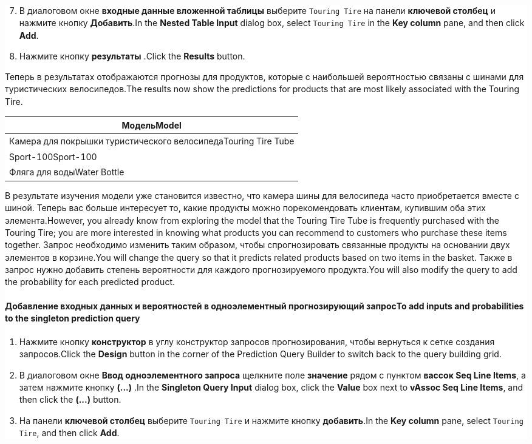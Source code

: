 7.  <span data-ttu-id="1bd93-151">В диалоговом окне **входные данные вложенной таблицы** выберите `Touring Tire` на панели **ключевой столбец** и нажмите кнопку **Добавить**.</span><span class="sxs-lookup"><span data-stu-id="1bd93-151">In the **Nested Table Input** dialog box, select `Touring Tire` in the **Key column** pane, and then click **Add**.</span></span>  
  
8.  <span data-ttu-id="1bd93-152">Нажмите кнопку **результаты** .</span><span class="sxs-lookup"><span data-stu-id="1bd93-152">Click the **Results** button.</span></span>  
  
 <span data-ttu-id="1bd93-153">Теперь в результатах отображаются прогнозы для продуктов, которые с наибольшей вероятностью связаны с шинами для туристических велосипедов.</span><span class="sxs-lookup"><span data-stu-id="1bd93-153">The results now show the predictions for products that are most likely associated with the Touring Tire.</span></span>  
  
|<span data-ttu-id="1bd93-154">Модель</span><span class="sxs-lookup"><span data-stu-id="1bd93-154">Model</span></span>|  
|-----------|  
|<span data-ttu-id="1bd93-155">Камера для покрышки туристического велосипеда</span><span class="sxs-lookup"><span data-stu-id="1bd93-155">Touring Tire Tube</span></span>|  
|<span data-ttu-id="1bd93-156">Sport-100</span><span class="sxs-lookup"><span data-stu-id="1bd93-156">Sport-100</span></span>|  
|<span data-ttu-id="1bd93-157">Фляга для воды</span><span class="sxs-lookup"><span data-stu-id="1bd93-157">Water Bottle</span></span>|  
  
 <span data-ttu-id="1bd93-158">В результате изучения модели уже становится известно, что камера шины для велосипеда часто приобретается вместе с шиной. Теперь вас больше интересует то, какие продукты можно порекомендовать клиентам, купившим оба этих элемента.</span><span class="sxs-lookup"><span data-stu-id="1bd93-158">However, you already know from exploring the model that the Touring Tire Tube is frequently purchased with the Touring Tire; you are more interested in knowing what products you can recommend to customers who purchase these items together.</span></span> <span data-ttu-id="1bd93-159">Запрос необходимо изменить таким образом, чтобы спрогнозировать связанные продукты на основании двух элементов в корзине.</span><span class="sxs-lookup"><span data-stu-id="1bd93-159">You will change the query so that it predicts related products based on two items in the basket.</span></span> <span data-ttu-id="1bd93-160">Также в запрос нужно добавить степень вероятности для каждого прогнозируемого продукта.</span><span class="sxs-lookup"><span data-stu-id="1bd93-160">You will also modify the query to add the probability for each predicted product.</span></span>  
  
#### <a name="to-add-inputs-and-probabilities-to-the-singleton-prediction-query"></a><span data-ttu-id="1bd93-161">Добавление входных данных и вероятностей в одноэлементный прогнозирующий запрос</span><span class="sxs-lookup"><span data-stu-id="1bd93-161">To add inputs and probabilities to the singleton prediction query</span></span>  
  
1.  <span data-ttu-id="1bd93-162">Нажмите кнопку **конструктор** в углу конструктор запросов прогнозирования, чтобы вернуться к сетке создания запросов.</span><span class="sxs-lookup"><span data-stu-id="1bd93-162">Click the **Design** button in the corner of the Prediction Query Builder to switch back to the query building grid.</span></span>  
  
2.  <span data-ttu-id="1bd93-163">В диалоговом окне **Ввод одноэлементного запроса** щелкните поле **значение** рядом с пунктом **вассок Seq Line Items**, а затем нажмите кнопку **(...)** .</span><span class="sxs-lookup"><span data-stu-id="1bd93-163">In the **Singleton Query Input** dialog box, click the **Value** box next to **vAssoc Seq Line Items**, and then click the **(...)** button.</span></span>  
  
3.  <span data-ttu-id="1bd93-164">На панели **ключевой столбец** выберите `Touring Tire` и нажмите кнопку **добавить**.</span><span class="sxs-lookup"><span data-stu-id="1bd93-164">In the **Key column** pane, select `Touring Tire`, and then click **Add**.</span></span>  
  